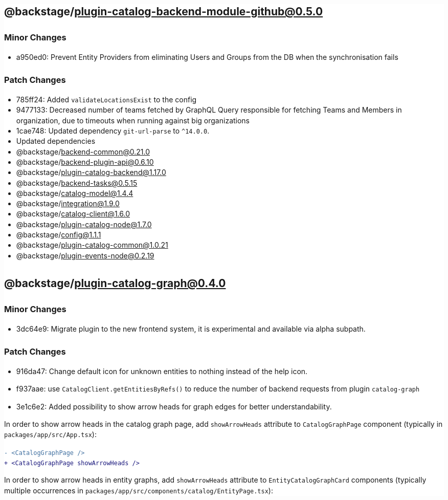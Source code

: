 ## @backstage/plugin-catalog-backend-module-github@0.5.0

### Minor Changes

- a950ed0: Prevent Entity Providers from eliminating Users and Groups from the DB when the synchronisation fails

### Patch Changes

- 785ff24: Added `validateLocationsExist` to the config
- 9477133: Decreased number of teams fetched by GraphQL Query responsible for fetching Teams and Members in organization, due to timeouts when running against big organizations
- 1cae748: Updated dependency `git-url-parse` to `^14.0.0`.
- Updated dependencies
 - @backstage/backend-common@0.21.0
 - @backstage/backend-plugin-api@0.6.10
 - @backstage/plugin-catalog-backend@1.17.0
 - @backstage/backend-tasks@0.5.15
 - @backstage/catalog-model@1.4.4
 - @backstage/integration@1.9.0
 - @backstage/catalog-client@1.6.0
 - @backstage/plugin-catalog-node@1.7.0
 - @backstage/config@1.1.1
 - @backstage/plugin-catalog-common@1.0.21
 - @backstage/plugin-events-node@0.2.19

## @backstage/plugin-catalog-graph@0.4.0

### Minor Changes

- 3dc64e9: Migrate plugin to the new frontend system, it is experimental and available via alpha subpath.

### Patch Changes

- 916da47: Change default icon for unknown entities to nothing instead of the help icon.

- f937aae: use `CatalogClient.getEntitiesByRefs()` to reduce the number of backend requests from plugin `catalog-graph`

- 3e1c6e2: Added possibility to show arrow heads for graph edges for better understandability.

 In order to show arrow heads in the catalog graph page, add `showArrowHeads` attribute to `CatalogGraphPage` component
 (typically in `packages/app/src/App.tsx`):

 ```diff
 - <CatalogGraphPage />
 + <CatalogGraphPage showArrowHeads />
 ```

 In order to show arrow heads in entity graphs, add `showArrowHeads` attribute to `EntityCatalogGraphCard` components
 (typically multiple occurrences in `packages/app/src/components/catalog/EntityPage.tsx`):
